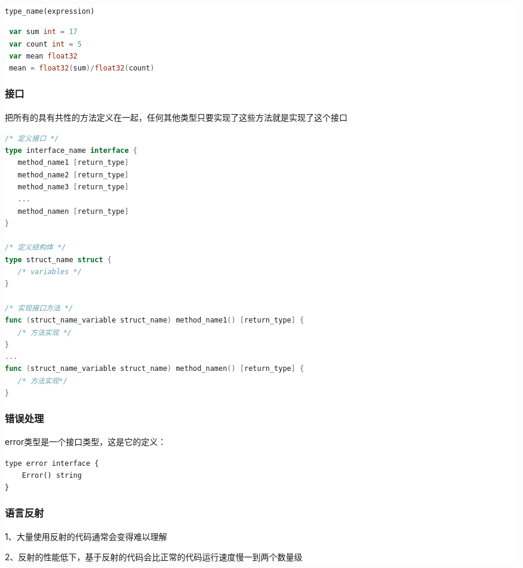 ```
type_name(expression)
```

```go
 var sum int = 17
 var count int = 5
 var mean float32
 mean = float32(sum)/float32(count)
```

### 接口

 把所有的具有共性的方法定义在一起，任何其他类型只要实现了这些方法就是实现了这个接口 

```go
/* 定义接口 */
type interface_name interface {
   method_name1 [return_type]
   method_name2 [return_type]
   method_name3 [return_type]
   ...
   method_namen [return_type]
}

/* 定义结构体 */
type struct_name struct {
   /* variables */
}

/* 实现接口方法 */
func (struct_name_variable struct_name) method_name1() [return_type] {
   /* 方法实现 */
}
...
func (struct_name_variable struct_name) method_namen() [return_type] {
   /* 方法实现*/
}
```

### 错误处理

error类型是一个接口类型，这是它的定义：

```
type error interface {
    Error() string
}
```

### 语言反射

1、大量使用反射的代码通常会变得难以理解

2、反射的性能低下，基于反射的代码会比正常的代码运行速度慢一到两个数量级
